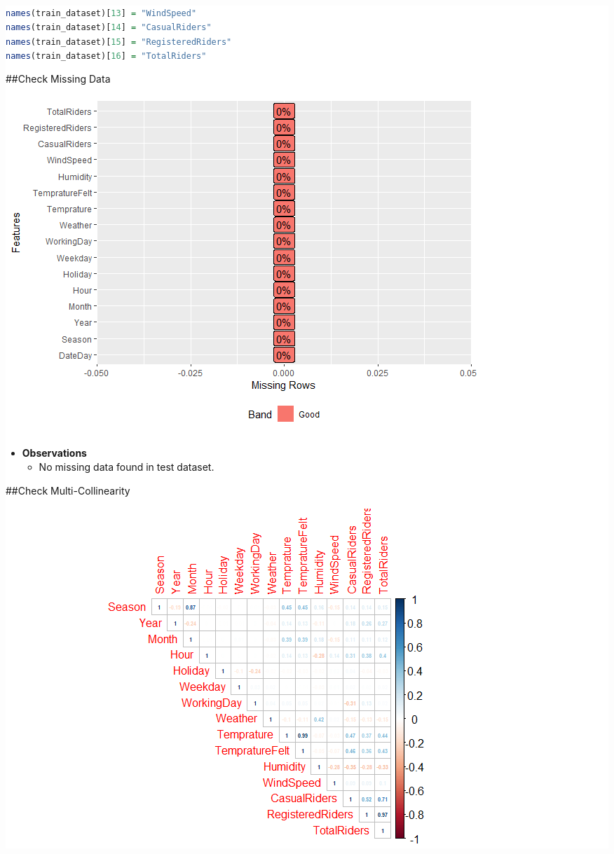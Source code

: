 ``` r
names(train_dataset)[13] = "WindSpeed"
names(train_dataset)[14] = "CasualRiders"
names(train_dataset)[15] = "RegisteredRiders"
names(train_dataset)[16] = "TotalRiders"
```

\#\#Check Missing Data

![](ForecastBikeRentals_files/figure-gfm/unnamed-chunk-4-1.png)

  - **Observations**
      - No missing data found in test dataset.

\#\#Check Multi-Collinearity

![](ForecastBikeRentals_files/figure-gfm/unnamed-chunk-5-1.png)
